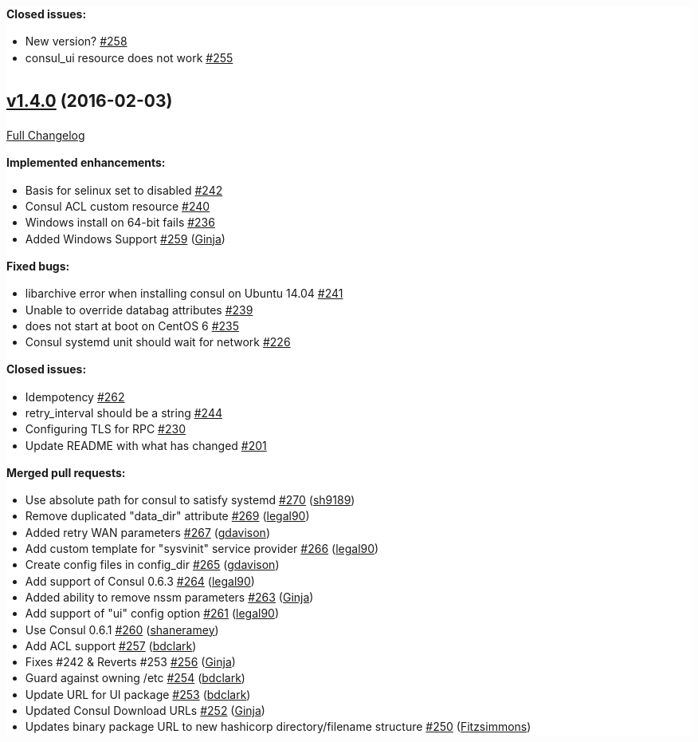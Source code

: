 **Closed issues:**

- New version? [\#258](https://github.com/sous-chefs/consul/issues/258)
- consul\_ui resource does not work [\#255](https://github.com/sous-chefs/consul/issues/255)

## [v1.4.0](https://github.com/sous-chefs/consul/tree/v1.4.0) (2016-02-03)

[Full Changelog](https://github.com/sous-chefs/consul/compare/v1.3.2...v1.4.0)

**Implemented enhancements:**

- Basis for selinux set to disabled [\#242](https://github.com/sous-chefs/consul/issues/242)
- Consul ACL custom resource [\#240](https://github.com/sous-chefs/consul/issues/240)
- Windows install on 64-bit fails [\#236](https://github.com/sous-chefs/consul/issues/236)
- Added Windows Support [\#259](https://github.com/sous-chefs/consul/pull/259) ([Ginja](https://github.com/Ginja))

**Fixed bugs:**

- libarchive error when installing consul on Ubuntu 14.04 [\#241](https://github.com/sous-chefs/consul/issues/241)
- Unable to override databag attributes [\#239](https://github.com/sous-chefs/consul/issues/239)
- does not start at boot on CentOS 6 [\#235](https://github.com/sous-chefs/consul/issues/235)
- Consul systemd unit should wait for network [\#226](https://github.com/sous-chefs/consul/issues/226)

**Closed issues:**

- Idempotency [\#262](https://github.com/sous-chefs/consul/issues/262)
- retry\_interval should be a string [\#244](https://github.com/sous-chefs/consul/issues/244)
- Configuring TLS for RPC [\#230](https://github.com/sous-chefs/consul/issues/230)
- Update README with what has changed [\#201](https://github.com/sous-chefs/consul/issues/201)

**Merged pull requests:**

- Use absolute path for consul to satisfy systemd [\#270](https://github.com/sous-chefs/consul/pull/270) ([sh9189](https://github.com/sh9189))
- Remove duplicated "data\_dir" attribute [\#269](https://github.com/sous-chefs/consul/pull/269) ([legal90](https://github.com/legal90))
- Added retry WAN parameters [\#267](https://github.com/sous-chefs/consul/pull/267) ([gdavison](https://github.com/gdavison))
- Add custom template for "sysvinit" service provider [\#266](https://github.com/sous-chefs/consul/pull/266) ([legal90](https://github.com/legal90))
- Create config files in config\_dir [\#265](https://github.com/sous-chefs/consul/pull/265) ([gdavison](https://github.com/gdavison))
- Add support of Consul 0.6.3 [\#264](https://github.com/sous-chefs/consul/pull/264) ([legal90](https://github.com/legal90))
- Added ability to remove nssm parameters [\#263](https://github.com/sous-chefs/consul/pull/263) ([Ginja](https://github.com/Ginja))
- Add support of "ui" config option [\#261](https://github.com/sous-chefs/consul/pull/261) ([legal90](https://github.com/legal90))
- Use Consul 0.6.1 [\#260](https://github.com/sous-chefs/consul/pull/260) ([shaneramey](https://github.com/shaneramey))
- Add ACL support [\#257](https://github.com/sous-chefs/consul/pull/257) ([bdclark](https://github.com/bdclark))
- Fixes \#242 & Reverts \#253 [\#256](https://github.com/sous-chefs/consul/pull/256) ([Ginja](https://github.com/Ginja))
- Guard against owning /etc [\#254](https://github.com/sous-chefs/consul/pull/254) ([bdclark](https://github.com/bdclark))
- Update URL for UI package [\#253](https://github.com/sous-chefs/consul/pull/253) ([bdclark](https://github.com/bdclark))
- Updated Consul Download URLs [\#252](https://github.com/sous-chefs/consul/pull/252) ([Ginja](https://github.com/Ginja))
- Updates binary package URL to new hashicorp directory/filename structure [\#250](https://github.com/sous-chefs/consul/pull/250) ([Fitzsimmons](https://github.com/Fitzsimmons))